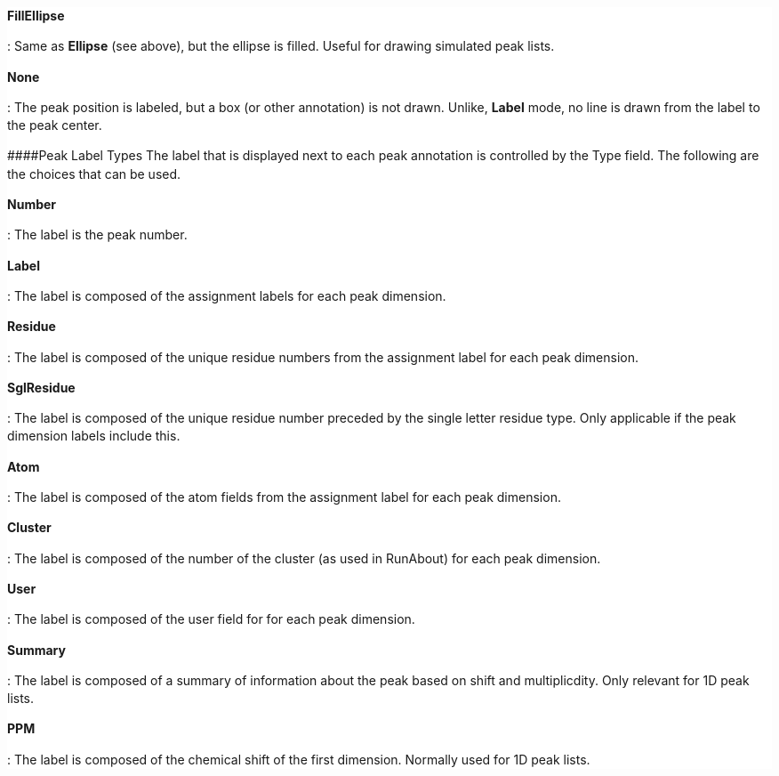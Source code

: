 **FillEllipse**

:   Same as **Ellipse** (see above), but the ellipse is filled.
Useful for drawing simulated peak lists.

**None**

: The peak position is labeled, but a box (or other annotation) is
not drawn.  Unlike, **Label** mode, no line is drawn from the label
to the peak center.

####Peak Label Types
The label that is displayed next to each peak annotation is
controlled by the Type field.  The following are the choices
that can be used.

**Number**

:   The label is the peak number.

**Label**

:   The label is composed of the assignment labels for each peak
        dimension.

**Residue**

:   The label is composed of the unique residue numbers from the
assignment label for each peak dimension.

**SglResidue**

:   The label is composed of the unique residue number preceded by
the single letter residue type.  Only applicable if the 
peak dimension labels include this.

**Atom**

:   The label is composed of the atom fields from the assignment
label for each peak dimension.

**Cluster**

:   The label is composed of the number of the cluster (as used
in RunAbout) for each peak dimension.

**User**

:   The label is composed of the user field for 
for each peak dimension.

**Summary**

:   The label is composed of a summary of information about
the peak based on shift and multiplicdity.  Only 
relevant for 1D peak lists.

**PPM**

:   The label is composed of the chemical shift of the first
dimension.  Normally used for 1D peak lists.




